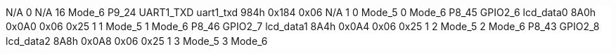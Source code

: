 <td align="left">N/A</td>
</tr>
<tr class="even">
<td align="left">0</td>
<td align="left">N/A</td>
<td align="left"></td>
<td align="left">16</td>
<td align="left">Mode_6</td>
<td align="left">P9_24</td>
<td align="left">UART1_TXD</td>
<td align="left">uart1_txd</td>
<td align="left">984h</td>
<td align="left">0x184</td>
<td align="left">0x06</td>
<td align="left">N/A</td>
</tr>
<tr class="odd">
<td align="left">1</td>
<td align="left">0</td>
<td align="left">Mode_5</td>
<td align="left">0</td>
<td align="left">Mode_6</td>
<td align="left">P8_45</td>
<td align="left">GPIO2_6</td>
<td align="left">lcd_data0</td>
<td align="left">8A0h</td>
<td align="left">0x0A0</td>
<td align="left">0x06</td>
<td align="left">0x25</td>
</tr>
<tr class="even">
<td align="left">1</td>
<td align="left">1</td>
<td align="left">Mode_5</td>
<td align="left">1</td>
<td align="left">Mode_6</td>
<td align="left">P8_46</td>
<td align="left">GPIO2_7</td>
<td align="left">lcd_data1</td>
<td align="left">8A4h</td>
<td align="left">0x0A4</td>
<td align="left">0x06</td>
<td align="left">0x25</td>
</tr>
<tr class="odd">
<td align="left">1</td>
<td align="left">2</td>
<td align="left">Mode_5</td>
<td align="left">2</td>
<td align="left">Mode_6</td>
<td align="left">P8_43</td>
<td align="left">GPIO2_8</td>
<td align="left">lcd_data2</td>
<td align="left">8A8h</td>
<td align="left">0x0A8</td>
<td align="left">0x06</td>
<td align="left">0x25</td>
</tr>
<tr class="even">
<td align="left">1</td>
<td align="left">3</td>
<td align="left">Mode_5</td>
<td align="left">3</td>
<td align="left">Mode_6</td>